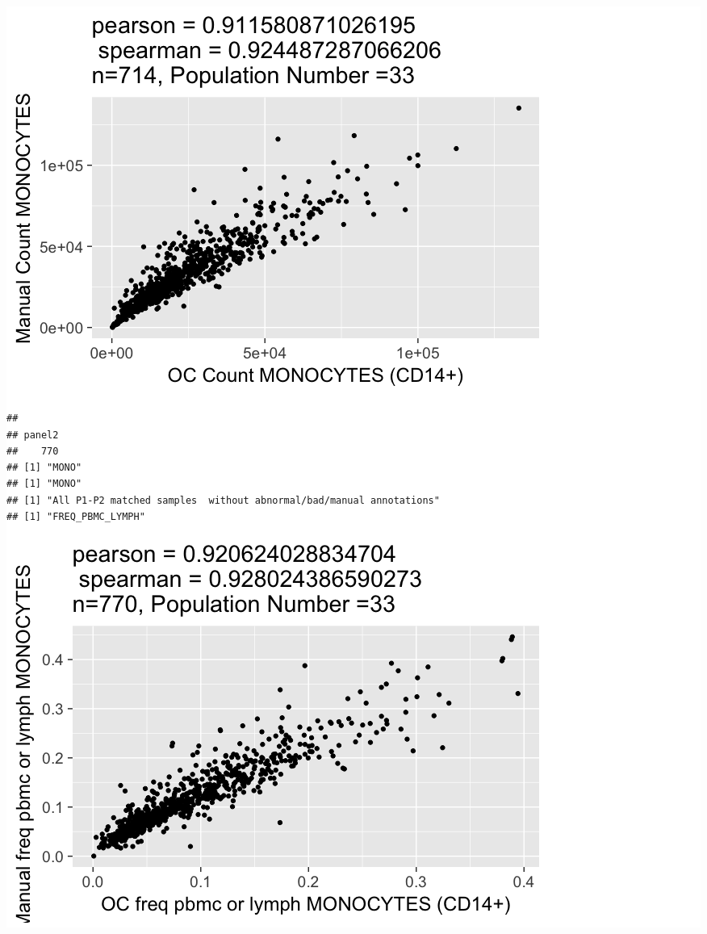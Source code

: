 ![](latestComps_SS_CD8_CD14_V2_files/figure-html/setup-163.png)

```
## 
## panel2 
##    770 
## [1] "MONO"
## [1] "MONO"
## [1] "All P1-P2 matched samples  without abnormal/bad/manual annotations"
## [1] "FREQ_PBMC_LYMPH"
```

![](latestComps_SS_CD8_CD14_V2_files/figure-html/setup-164.png)
